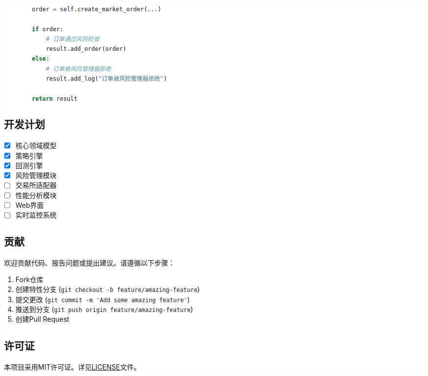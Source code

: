 ```python
        order = self.create_market_order(...)

        if order:
            # 订单通过风险检查
            result.add_order(order)
        else:
            # 订单被风险管理器拒绝
            result.add_log("订单被风险管理器拒绝")

        return result
```

## 开发计划

- [x] 核心领域模型
- [x] 策略引擎
- [x] 回测引擎
- [x] 风险管理模块
- [ ] 交易所适配器
- [ ] 性能分析模块
- [ ] Web界面
- [ ] 实时监控系统

## 贡献

欢迎贡献代码、报告问题或提出建议。请遵循以下步骤：

1. Fork仓库
2. 创建特性分支 (`git checkout -b feature/amazing-feature`)
3. 提交更改 (`git commit -m 'Add some amazing feature'`)
4. 推送到分支 (`git push origin feature/amazing-feature`)
5. 创建Pull Request

## 许可证

本项目采用MIT许可证。详见[LICENSE](LICENSE)文件。
